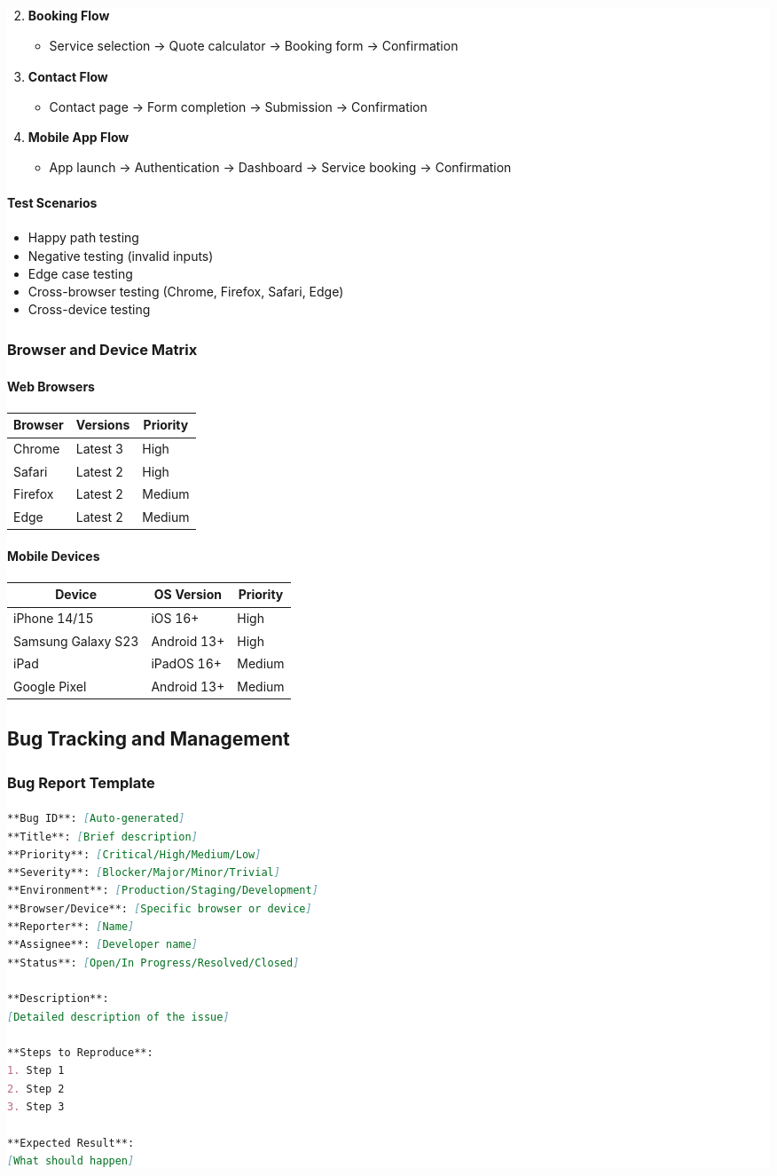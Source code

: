 2. **Booking Flow**
   - Service selection → Quote calculator → Booking form → Confirmation
   
3. **Contact Flow**
   - Contact page → Form completion → Submission → Confirmation

4. **Mobile App Flow**
   - App launch → Authentication → Dashboard → Service booking → Confirmation

#### Test Scenarios
- Happy path testing
- Negative testing (invalid inputs)
- Edge case testing
- Cross-browser testing (Chrome, Firefox, Safari, Edge)
- Cross-device testing

### Browser and Device Matrix

#### Web Browsers
| Browser | Versions | Priority |
|---------|----------|----------|
| Chrome | Latest 3 | High |
| Safari | Latest 2 | High |
| Firefox | Latest 2 | Medium |
| Edge | Latest 2 | Medium |

#### Mobile Devices
| Device | OS Version | Priority |
|--------|------------|----------|
| iPhone 14/15 | iOS 16+ | High |
| Samsung Galaxy S23 | Android 13+ | High |
| iPad | iPadOS 16+ | Medium |
| Google Pixel | Android 13+ | Medium |

## Bug Tracking and Management

### Bug Report Template
```markdown
**Bug ID**: [Auto-generated]
**Title**: [Brief description]
**Priority**: [Critical/High/Medium/Low]
**Severity**: [Blocker/Major/Minor/Trivial]
**Environment**: [Production/Staging/Development]
**Browser/Device**: [Specific browser or device]
**Reporter**: [Name]
**Assignee**: [Developer name]
**Status**: [Open/In Progress/Resolved/Closed]

**Description**:
[Detailed description of the issue]

**Steps to Reproduce**:
1. Step 1
2. Step 2
3. Step 3

**Expected Result**:
[What should happen]
```